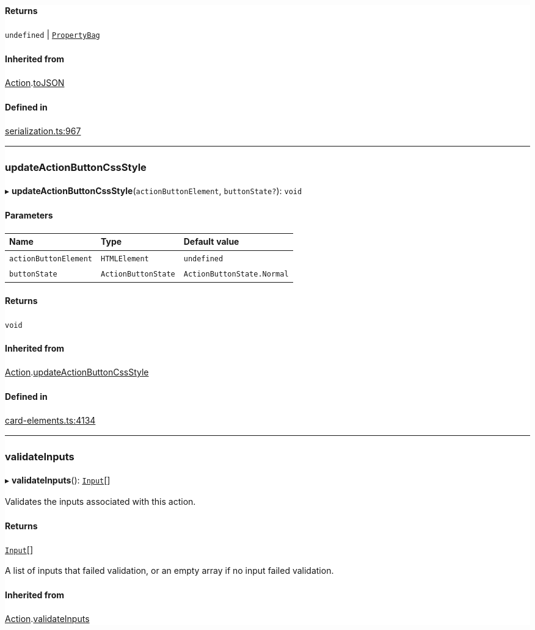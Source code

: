 #### Returns

`undefined` \| [`PropertyBag`](../README.md#propertybag)

#### Inherited from

[Action](Action.md).[toJSON](Action.md#tojson)

#### Defined in

[serialization.ts:967](https://github.com/asseco-see/AdaptiveCards/blob/1f0afdc45/source/nodejs/adaptivecards/src/serialization.ts#L967)

___

### updateActionButtonCssStyle

▸ **updateActionButtonCssStyle**(`actionButtonElement`, `buttonState?`): `void`

#### Parameters

| Name | Type | Default value |
| :------ | :------ | :------ |
| `actionButtonElement` | `HTMLElement` | `undefined` |
| `buttonState` | `ActionButtonState` | `ActionButtonState.Normal` |

#### Returns

`void`

#### Inherited from

[Action](Action.md).[updateActionButtonCssStyle](Action.md#updateactionbuttoncssstyle)

#### Defined in

[card-elements.ts:4134](https://github.com/asseco-see/AdaptiveCards/blob/1f0afdc45/source/nodejs/adaptivecards/src/card-elements.ts#L4134)

___

### validateInputs

▸ **validateInputs**(): [`Input`](Input.md)[]

Validates the inputs associated with this action.

#### Returns

[`Input`](Input.md)[]

A list of inputs that failed validation, or an empty array if no input failed validation.

#### Inherited from

[Action](Action.md).[validateInputs](Action.md#validateinputs)
